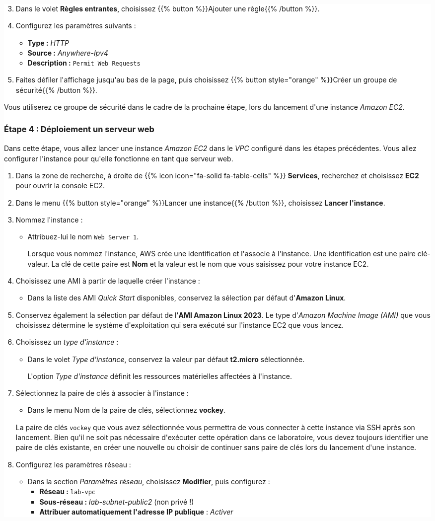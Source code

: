 3. Dans le volet **Règles entrantes**, choisissez {{% button %}}Ajouter une règle{{% /button %}}.

4. Configurez les paramètres suivants :
    + **Type :** *HTTP*
    + **Source :** *Anywhere-Ipv4*
    + **Description :** `Permit Web Requests`

5. Faites défiler l'affichage jusqu'au bas de la page, puis choisissez {{% button style="orange" %}}Créer un groupe de sécurité{{% /button %}}.

Vous utiliserez ce groupe de sécurité dans le cadre de la prochaine étape, lors du lancement d'une instance *Amazon EC2*.
 
### Étape 4 : Déploiement un serveur web
Dans cette étape, vous allez lancer une instance *Amazon EC2* dans le *VPC* configuré dans les étapes précédentes. Vous allez configurer l'instance pour qu'elle fonctionne en tant que serveur web.

1. Dans la zone de recherche, à droite de  {{% icon icon="fa-solid fa-table-cells" %}} **Services**, recherchez et choisissez **EC2** pour ouvrir la console EC2.

2. Dans le menu {{% button style="orange" %}}Lancer une instance{{% /button %}}, choisissez **Lancer l'instance**.

3. Nommez l'instance :
    + Attribuez-lui le nom `Web Server 1`.

      Lorsque vous nommez l'instance, AWS crée une identification et l'associe à l'instance. Une identification est une paire clé-valeur. La clé de cette paire est ****Nom**** et la valeur est le nom que vous saisissez pour votre instance EC2.

4. Choisissez une AMI à partir de laquelle créer l'instance :
    + Dans la liste des AMI *Quick Start* disponibles, conservez la sélection par défaut d'**Amazon Linux**. 

5. Conservez également la sélection par défaut de l'**AMI Amazon Linux 2023**.
    Le type d'*Amazon Machine Image (AMI)* que vous choisissez détermine le système d'exploitation qui sera exécuté sur l'instance EC2 que vous lancez.

6. Choisissez un *type d'instance* :
    + Dans le volet *Type d'instance*, conservez la valeur par défaut **t2.micro** sélectionnée.

      L'option *Type d'instance* définit les ressources matérielles affectées à l'instance.

7. Sélectionnez la paire de clés à associer à l'instance :

    + Dans le menu Nom de la paire de clés, sélectionnez **vockey**.

    La paire de clés `vockey` que vous avez sélectionnée vous permettra de vous connecter à cette instance via SSH après son lancement. Bien qu'il ne soit pas nécessaire d'exécuter cette opération dans ce laboratoire, vous devez toujours identifier une paire de clés existante, en créer une nouvelle ou choisir de continuer sans paire de clés lors du lancement d'une instance.

8. Configurez les paramètres réseau :
    + Dans la section *Paramètres réseau*, choisissez **Modifier**, puis configurez : 
        + **Réseau :** `lab-vpc` 
        + **Sous-réseau :** *lab-subnet-public2* (non privé !)
        + **Attribuer automatiquement l'adresse IP publique** : *Activer*
